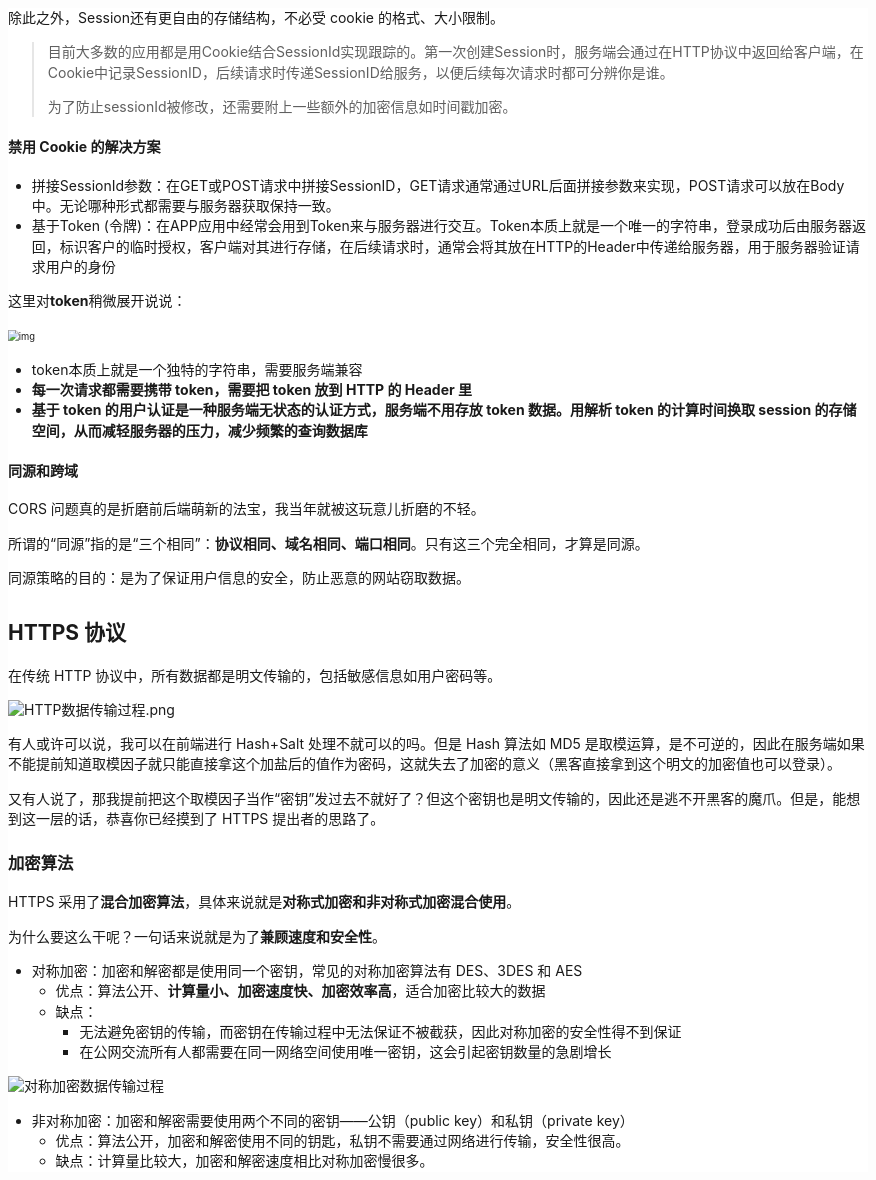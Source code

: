 除此之外，Session还有更自由的存储结构，不必受 cookie 的格式、大小限制。

> 目前大多数的应用都是用Cookie结合SessionId实现跟踪的。第一次创建Session时，服务端会通过在HTTP协议中返回给客户端，在Cookie中记录SessionID，后续请求时传递SessionID给服务，以便后续每次请求时都可分辨你是谁。
>
> 为了防止sessionId被修改，还需要附上一些额外的加密信息如时间戳加密。

#### 禁用 Cookie 的解决方案

- 拼接SessionId参数：在GET或POST请求中拼接SessionID，GET请求通常通过URL后面拼接参数来实现，POST请求可以放在Body中。无论哪种形式都需要与服务器获取保持一致。
- 基于Token (令牌)：在APP应用中经常会用到Token来与服务器进行交互。Token本质上就是一个唯一的字符串，登录成功后由服务器返回，标识客户的临时授权，客户端对其进行存储，在后续请求时，通常会将其放在HTTP的Header中传递给服务器，用于服务器验证请求用户的身份

这里对**token**稍微展开说说：

<img src="https://picgo-1308055782.cos.ap-chengdu.myqcloud.com/picgo-core/2023/05/20230522223344.webp" alt="img" style="zoom:67%;" />

- token本质上就是一个独特的字符串，需要服务端兼容
- **每一次请求都需要携带 token，需要把 token 放到 HTTP 的 Header 里**
- **基于 token 的用户认证是一种服务端无状态的认证方式，服务端不用存放 token 数据。用解析 token 的计算时间换取 session 的存储空间，从而减轻服务器的压力，减少频繁的查询数据库**

#### 同源和跨域

CORS 问题真的是折磨前后端萌新的法宝，我当年就被这玩意儿折磨的不轻。

所谓的“同源”指的是“三个相同”：**协议相同、域名相同、端口相同**。只有这三个完全相同，才算是同源。

同源策略的目的：是为了保证用户信息的安全，防止恶意的网站窃取数据。

## HTTPS 协议

在传统 HTTP 协议中，所有数据都是明文传输的，包括敏感信息如用户密码等。

![HTTP数据传输过程.png](https://picgo-1308055782.cos.ap-chengdu.myqcloud.com/picgo-new/202305180036194.png)

有人或许可以说，我可以在前端进行 Hash+Salt 处理不就可以的吗。但是 Hash 算法如 MD5 是取模运算，是不可逆的，因此在服务端如果不能提前知道取模因子就只能直接拿这个加盐后的值作为密码，这就失去了加密的意义（黑客直接拿到这个明文的加密值也可以登录）。

又有人说了，那我提前把这个取模因子当作“密钥”发过去不就好了？但这个密钥也是明文传输的，因此还是逃不开黑客的魔爪。但是，能想到这一层的话，恭喜你已经摸到了 HTTPS 提出者的思路了。

### 加密算法

HTTPS 采用了**混合加密算法**，具体来说就是**对称式加密和非对称式加密混合使用**。

为什么要这么干呢？一句话来说就是为了**兼顾速度和安全性**。

- 对称加密：加密和解密都是使用同一个密钥，常见的对称加密算法有 DES、3DES 和 AES
  - 优点：算法公开、**计算量小、加密速度快、加密效率高**，适合加密比较大的数据
  - 缺点：
    - 无法避免密钥的传输，而密钥在传输过程中无法保证不被截获，因此对称加密的安全性得不到保证
    - 在公网交流所有人都需要在同一网络空间使用唯一密钥，这会引起密钥数量的急剧增长

![对称加密数据传输过程](https://picgo-1308055782.cos.ap-chengdu.myqcloud.com/picgo-new/202305180036491.png)

- 非对称加密：加密和解密需要使用两个不同的密钥——公钥（public key）和私钥（private key）
  - 优点：算法公开，加密和解密使用不同的钥匙，私钥不需要通过网络进行传输，安全性很高。
  - 缺点：计算量比较大，加密和解密速度相比对称加密慢很多。
